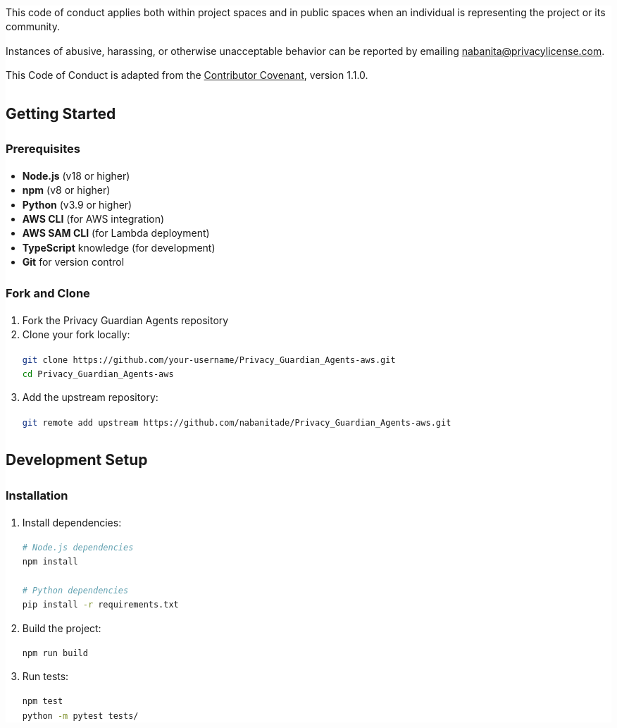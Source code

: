 This code of conduct applies both within project spaces and in public spaces when an individual is representing the project or its community.

Instances of abusive, harassing, or otherwise unacceptable behavior can be reported by emailing nabanita@privacylicense.com.

This Code of Conduct is adapted from the [Contributor Covenant](https://contributor-covenant.org), version 1.1.0.

## Getting Started

### Prerequisites

- **Node.js** (v18 or higher)
- **npm** (v8 or higher)
- **Python** (v3.9 or higher)
- **AWS CLI** (for AWS integration)
- **AWS SAM CLI** (for Lambda deployment)
- **TypeScript** knowledge (for development)
- **Git** for version control

### Fork and Clone

1. Fork the Privacy Guardian Agents repository
2. Clone your fork locally:
   ```bash
   git clone https://github.com/your-username/Privacy_Guardian_Agents-aws.git
   cd Privacy_Guardian_Agents-aws
   ```
3. Add the upstream repository:
   ```bash
   git remote add upstream https://github.com/nabanitade/Privacy_Guardian_Agents-aws.git
   ```

## Development Setup

### Installation

1. Install dependencies:
   ```bash
   # Node.js dependencies
   npm install
   
   # Python dependencies
   pip install -r requirements.txt
   ```

2. Build the project:
   ```bash
   npm run build
   ```

3. Run tests:
   ```bash
   npm test
   python -m pytest tests/
   ```
